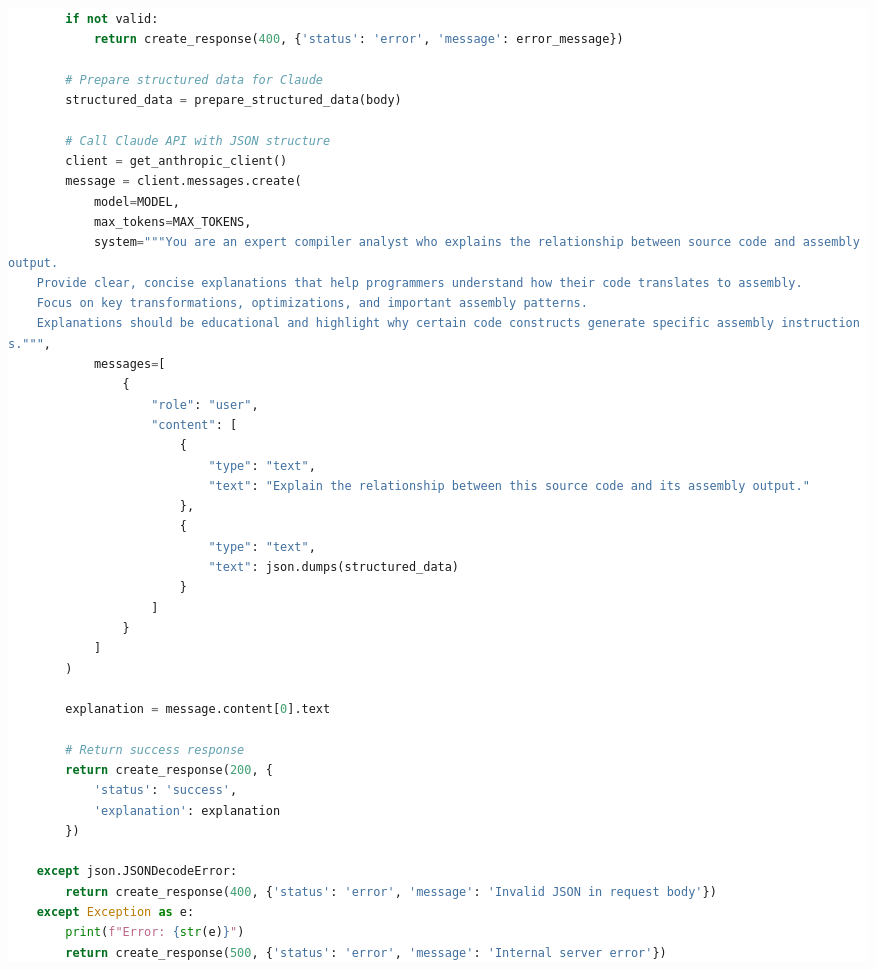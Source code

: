 ```python
        if not valid:
            return create_response(400, {'status': 'error', 'message': error_message})

        # Prepare structured data for Claude
        structured_data = prepare_structured_data(body)

        # Call Claude API with JSON structure
        client = get_anthropic_client()
        message = client.messages.create(
            model=MODEL,
            max_tokens=MAX_TOKENS,
            system="""You are an expert compiler analyst who explains the relationship between source code and assembly output.
    Provide clear, concise explanations that help programmers understand how their code translates to assembly.
    Focus on key transformations, optimizations, and important assembly patterns.
    Explanations should be educational and highlight why certain code constructs generate specific assembly instructions.""",
            messages=[
                {
                    "role": "user",
                    "content": [
                        {
                            "type": "text",
                            "text": "Explain the relationship between this source code and its assembly output."
                        },
                        {
                            "type": "text",
                            "text": json.dumps(structured_data)
                        }
                    ]
                }
            ]
        )

        explanation = message.content[0].text

        # Return success response
        return create_response(200, {
            'status': 'success',
            'explanation': explanation
        })

    except json.JSONDecodeError:
        return create_response(400, {'status': 'error', 'message': 'Invalid JSON in request body'})
    except Exception as e:
        print(f"Error: {str(e)}")
        return create_response(500, {'status': 'error', 'message': 'Internal server error'})
```
